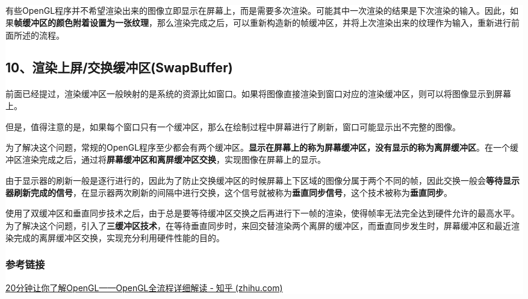 有些OpenGL程序并不希望渲染出来的图像立即显示在屏幕上，而是需要多次渲染。可能其中一次渲染的结果是下次渲染的输入。因此，如果**帧缓冲区的颜色附着设置为一张纹理**，那么渲染完成之后，可以重新构造新的帧缓冲区，并将上次渲染出来的纹理作为输入，重新进行前面所述的流程。

## 10、渲染上屏/交换缓冲区(SwapBuffer)

前面已经提过，渲染缓冲区一般映射的是系统的资源比如窗口。如果将图像直接渲染到窗口对应的渲染缓冲区，则可以将图像显示到屏幕上。

但是，值得注意的是，如果每个窗口只有一个缓冲区，那么在绘制过程中屏幕进行了刷新，窗口可能显示出不完整的图像。

为了解决这个问题，常规的OpenGL程序至少都会有两个缓冲区。**显示在屏幕上的称为屏幕缓冲区，没有显示的称为离屏缓冲区**。在一个缓冲区渲染完成之后，通过将**屏幕缓冲区和离屏缓冲区交换**，实现图像在屏幕上的显示。

由于显示器的刷新一般是逐行进行的，因此为了防止交换缓冲区的时候屏幕上下区域的图像分属于两个不同的帧，因此交换一般会**等待显示器刷新完成的信号**，在显示器两次刷新的间隔中进行交换，这个信号就被称为**垂直同步信号**，这个技术被称为**垂直同步**。

使用了双缓冲区和垂直同步技术之后，由于总是要等待缓冲区交换之后再进行下一帧的渲染，使得帧率无法完全达到硬件允许的最高水平。为了解决这个问题，引入了**三缓冲区技术**，在等待垂直同步时，来回交替渲染两个离屏的缓冲区，而垂直同步发生时，屏幕缓冲区和最近渲染完成的离屏缓冲区交换，实现充分利用硬件性能的目的。

### 参考链接

[20分钟让你了解OpenGL——OpenGL全流程详细解读 - 知乎 (zhihu.com)](https://zhuanlan.zhihu.com/p/56693625)